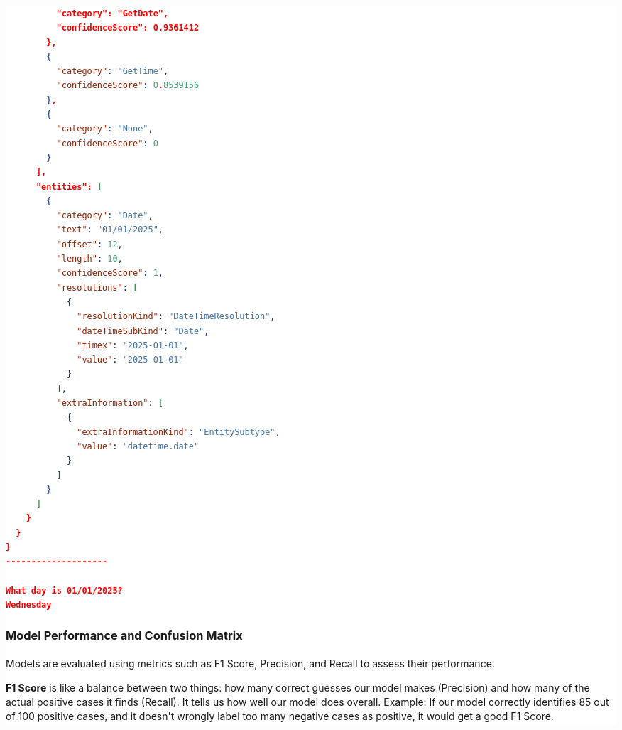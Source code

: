 ```json
          "category": "GetDate",
          "confidenceScore": 0.9361412
        },
        {
          "category": "GetTime",
          "confidenceScore": 0.8539156
        },
        {
          "category": "None",
          "confidenceScore": 0
        }
      ],
      "entities": [
        {
          "category": "Date",
          "text": "01/01/2025",
          "offset": 12,
          "length": 10,
          "confidenceScore": 1,
          "resolutions": [
            {
              "resolutionKind": "DateTimeResolution",
              "dateTimeSubKind": "Date",
              "timex": "2025-01-01",
              "value": "2025-01-01"
            }
          ],
          "extraInformation": [
            {
              "extraInformationKind": "EntitySubtype",
              "value": "datetime.date"
            }
          ]
        }
      ]
    }
  }
}
--------------------

What day is 01/01/2025?
Wednesday

```

### Model Performance and Confusion Matrix
Models are evaluated using metrics such as F1 Score, Precision, and Recall to assess their performance. 

**F1 Score** is like a balance between two things: how many correct guesses our model makes (Precision) and how many of the actual positive cases it finds (Recall). It tells us how well our model does overall.
Example: If our model correctly identifies 85 out of 100 positive cases, and it doesn't wrongly label too many negative cases as positive, it would get a good F1 Score.
